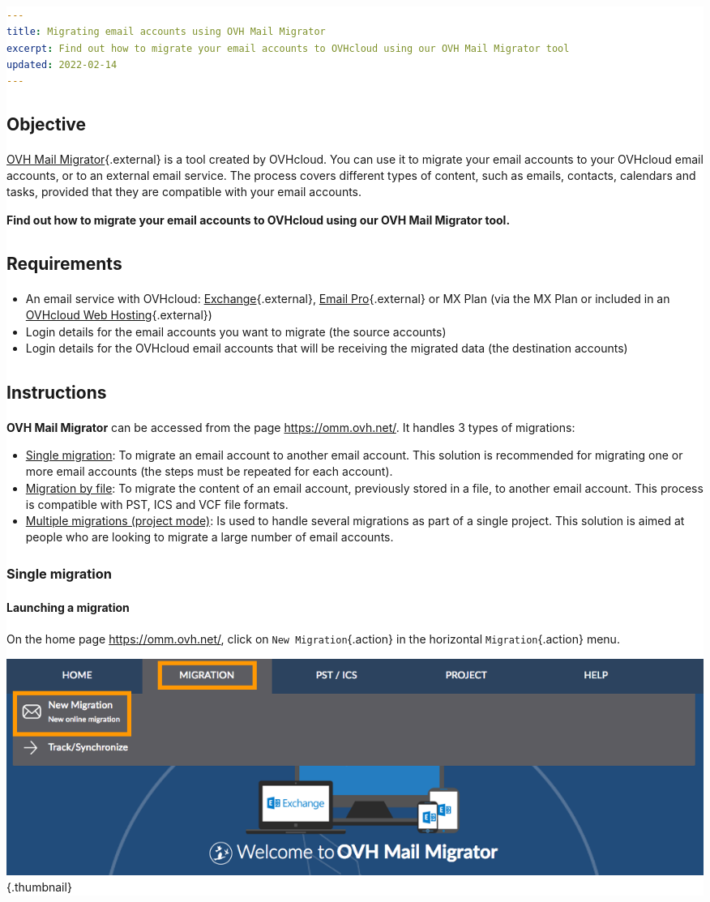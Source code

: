 ```yaml
---
title: Migrating email accounts using OVH Mail Migrator
excerpt: Find out how to migrate your email accounts to OVHcloud using our OVH Mail Migrator tool
updated: 2022-02-14
---
```



## Objective

[OVH Mail Migrator](https://omm.ovh.net/){.external} is a tool created by OVHcloud. You can use it to migrate your email accounts to your OVHcloud email accounts, or to an external email service. The process covers different types of content, such as emails, contacts, calendars and tasks, provided that they are compatible with your email accounts.

**Find out how to migrate your email accounts to OVHcloud using our OVH Mail Migrator tool.**


## Requirements

- An email service with OVHcloud: [Exchange](https://www.ovhcloud.com/en-ie/emails/){.external}, [Email Pro](https://www.ovhcloud.com/en-ie/emails/email-pro/){.external} or MX Plan (via the MX Plan or included in an [OVHcloud Web Hosting](https://www.ovhcloud.com/en-ie/web-hosting/){.external})
- Login details for the email accounts you want to migrate (the source accounts)
- Login details for the OVHcloud email accounts that will be receiving the migrated data (the destination accounts)

## Instructions

**OVH Mail Migrator** can be accessed from the page <https://omm.ovh.net/>. It handles 3 types of migrations:

- [Single migration](#standalone): To migrate an email account to another email account. This solution is recommended for migrating one or more email accounts (the steps must be repeated for each account).
- [Migration by file](#file): To migrate the content of an email account, previously stored in a file, to another email account. This process is compatible with PST, ICS and VCF file formats.
- [Multiple migrations (project mode)](#project): Is used to handle several migrations as part of a single project. This solution is aimed at people who are looking to migrate a large number of email accounts.

### Single migration <a name="standalone"></a>

#### Launching a migration

On the home page <https://omm.ovh.net/>, click on `New Migration`{.action} in the horizontal `Migration`{.action} menu.

![omm](images/omm-migration-create.png){.thumbnail}
